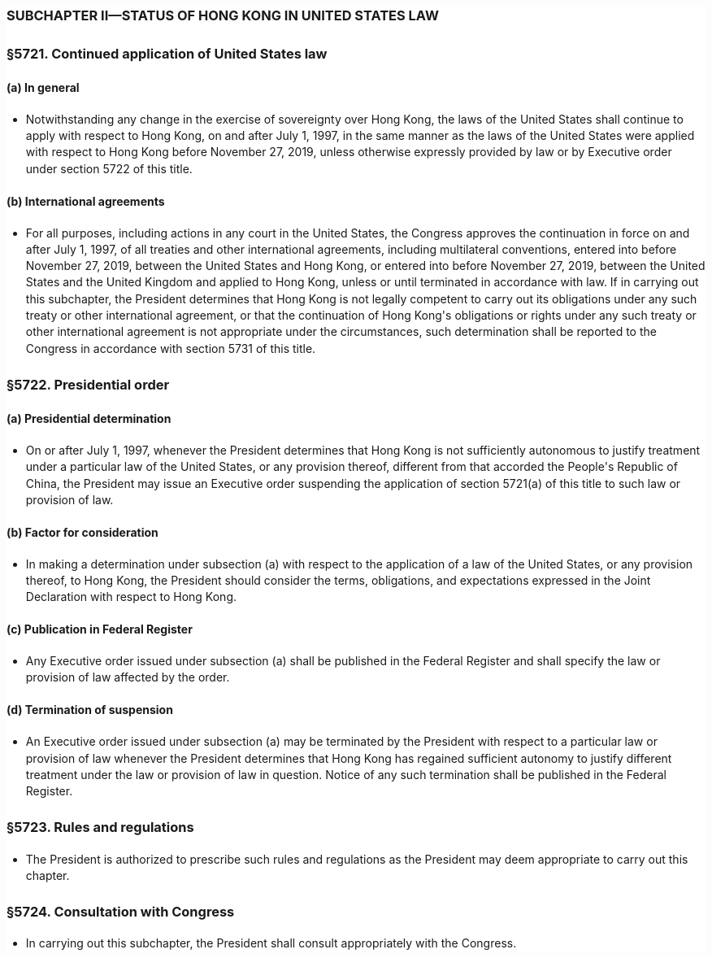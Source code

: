 ### SUBCHAPTER II—STATUS OF HONG KONG IN UNITED STATES LAW

### §5721. Continued application of United States law
#### (a) In general
* Notwithstanding any change in the exercise of sovereignty over Hong Kong, the laws of the United States shall continue to apply with respect to Hong Kong, on and after July 1, 1997, in the same manner as the laws of the United States were applied with respect to Hong Kong before November 27, 2019, unless otherwise expressly provided by law or by Executive order under section 5722 of this title.

#### (b) International agreements
* For all purposes, including actions in any court in the United States, the Congress approves the continuation in force on and after July 1, 1997, of all treaties and other international agreements, including multilateral conventions, entered into before November 27, 2019, between the United States and Hong Kong, or entered into before November 27, 2019, between the United States and the United Kingdom and applied to Hong Kong, unless or until terminated in accordance with law. If in carrying out this subchapter, the President determines that Hong Kong is not legally competent to carry out its obligations under any such treaty or other international agreement, or that the continuation of Hong Kong's obligations or rights under any such treaty or other international agreement is not appropriate under the circumstances, such determination shall be reported to the Congress in accordance with section 5731 of this title.

### §5722. Presidential order
#### (a) Presidential determination
* On or after July 1, 1997, whenever the President determines that Hong Kong is not sufficiently autonomous to justify treatment under a particular law of the United States, or any provision thereof, different from that accorded the People's Republic of China, the President may issue an Executive order suspending the application of section 5721(a) of this title to such law or provision of law.

#### (b) Factor for consideration
* In making a determination under subsection (a) with respect to the application of a law of the United States, or any provision thereof, to Hong Kong, the President should consider the terms, obligations, and expectations expressed in the Joint Declaration with respect to Hong Kong.

#### (c) Publication in Federal Register
* Any Executive order issued under subsection (a) shall be published in the Federal Register and shall specify the law or provision of law affected by the order.

#### (d) Termination of suspension
* An Executive order issued under subsection (a) may be terminated by the President with respect to a particular law or provision of law whenever the President determines that Hong Kong has regained sufficient autonomy to justify different treatment under the law or provision of law in question. Notice of any such termination shall be published in the Federal Register.

### §5723. Rules and regulations
* The President is authorized to prescribe such rules and regulations as the President may deem appropriate to carry out this chapter.

### §5724. Consultation with Congress
* In carrying out this subchapter, the President shall consult appropriately with the Congress.
